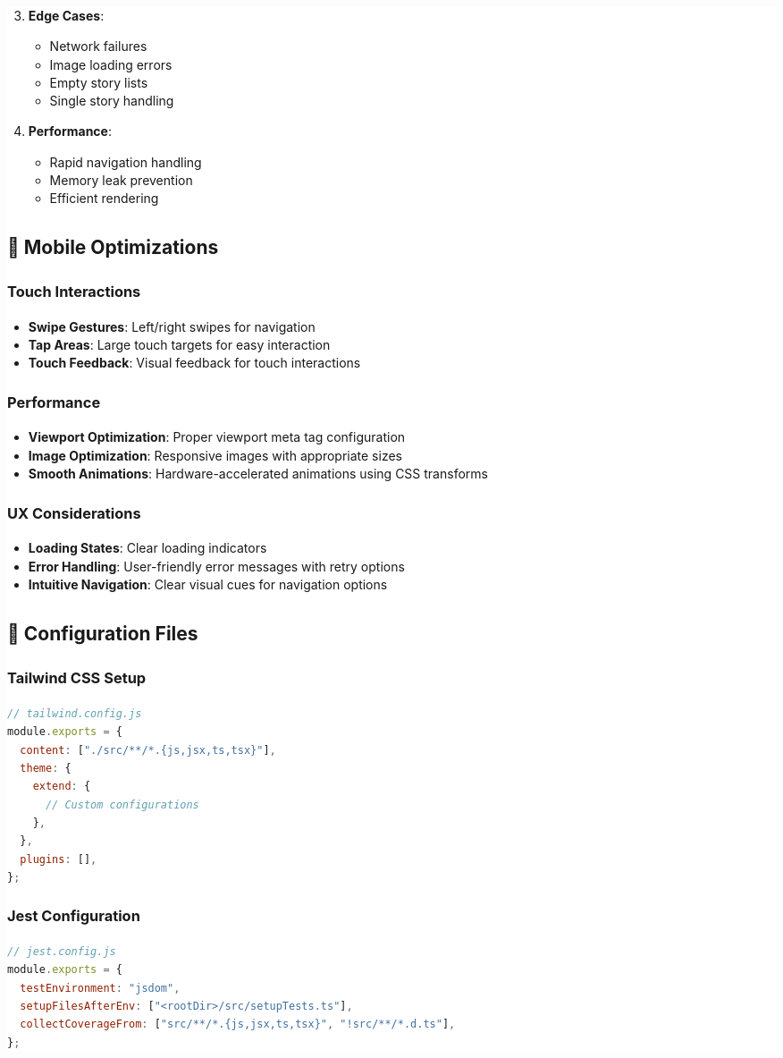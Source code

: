 3. **Edge Cases**:

   - Network failures
   - Image loading errors
   - Empty story lists
   - Single story handling

4. **Performance**:
   - Rapid navigation handling
   - Memory leak prevention
   - Efficient rendering

## 📱 Mobile Optimizations

### Touch Interactions

- **Swipe Gestures**: Left/right swipes for navigation
- **Tap Areas**: Large touch targets for easy interaction
- **Touch Feedback**: Visual feedback for touch interactions

### Performance

- **Viewport Optimization**: Proper viewport meta tag configuration
- **Image Optimization**: Responsive images with appropriate sizes
- **Smooth Animations**: Hardware-accelerated animations using CSS transforms

### UX Considerations

- **Loading States**: Clear loading indicators
- **Error Handling**: User-friendly error messages with retry options
- **Intuitive Navigation**: Clear visual cues for navigation options

## 🔧 Configuration Files

### Tailwind CSS Setup

```javascript
// tailwind.config.js
module.exports = {
  content: ["./src/**/*.{js,jsx,ts,tsx}"],
  theme: {
    extend: {
      // Custom configurations
    },
  },
  plugins: [],
};
```

### Jest Configuration

```javascript
// jest.config.js
module.exports = {
  testEnvironment: "jsdom",
  setupFilesAfterEnv: ["<rootDir>/src/setupTests.ts"],
  collectCoverageFrom: ["src/**/*.{js,jsx,ts,tsx}", "!src/**/*.d.ts"],
};
```
